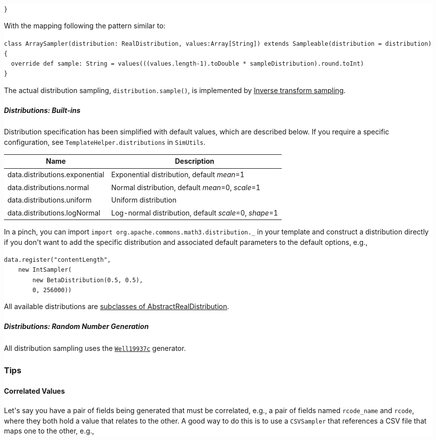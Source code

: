 ```
}
```

With the mapping following the pattern similar to:

```
class ArraySampler(distribution: RealDistribution, values:Array[String]) extends Sampleable(distribution = distribution) {
  override def sample: String = values(((values.length-1).toDouble * sampleDistribution).round.toInt)
}
```

The actual distribution sampling, `distribution.sample()`, is implemented by [Inverse transform sampling](https://en.wikipedia.org/wiki/Inverse_transform_sampling).

##### Distributions: Built-ins

Distribution specification has been simplified with default values, which are described below.  If you require a specific configuration, see `TemplateHelper.distributions` in `SimUtils`.

| Name | Description |
| ---- | ----------- |
| data.distributions.exponential | Exponential distribution, default _mean_=1 |
| data.distributions.normal | Normal distribution, default _mean_=0, _scale_=1 |
| data.distributions.uniform | Uniform distribution |
| data.distributions.logNormal | Log-normal distribution, default _scale_=0, _shape_=1 |

In a pinch, you can import `import org.apache.commons.math3.distribution._` in your template and construct a distribution directly if you don't want to add the specific distribution and associated default parameters to the default options, e.g.,

```
data.register("contentLength", 
	new IntSampler(
		new BetaDistribution(0.5, 0.5), 
		0, 256000))
```

All available distributions are [subclasses of AbstractRealDistribution](https://commons.apache.org/proper/commons-math/javadocs/api-3.6.1/org/apache/commons/math3/distribution/AbstractRealDistribution.html).

##### Distributions: Random Number Generation

All distribution sampling uses the [`Well19937c`](https://commons.apache.org/proper/commons-math/javadocs/api-3.6.1/org/apache/commons/math3/random/Well19937c.html) generator.

### Tips

#### Correlated Values

Let's say you have a pair of fields being generated that must be correlated, e.g., a pair of fields named `rcode_name` and `rcode`, where they both hold a value that relates to the other.  A good way to do this is to use a `CSVSampler` that references a CSV file that maps one to the other, e.g.,
